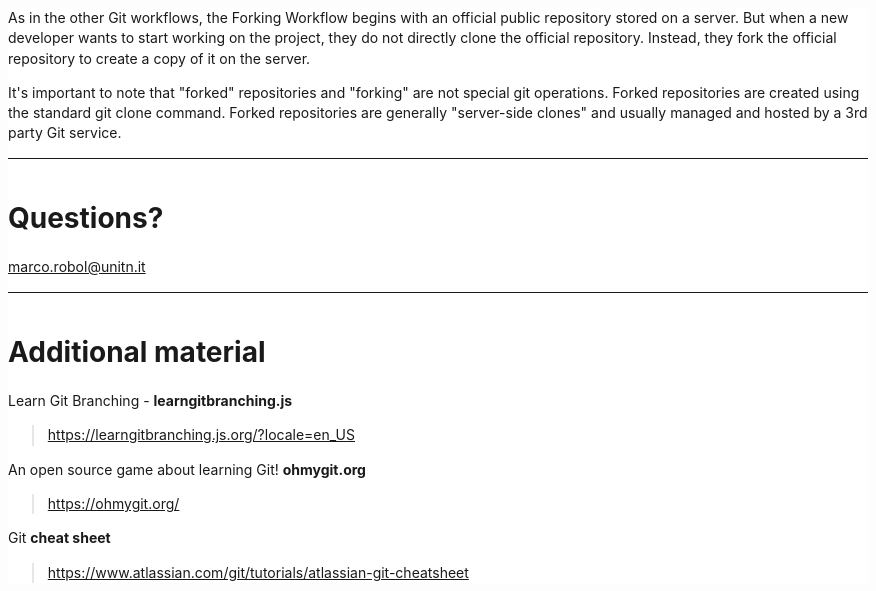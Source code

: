 As in the other ​Git workflows​, the Forking Workflow begins with an official public repository stored on a server. But when a new developer wants to start working on the project, they do not directly clone the official repository. Instead, they ​fork​ the official repository to create a copy of it on the server.

It's important to note that "forked" repositories and "forking" are not special git operations. Forked repositories are created using the standard ​git clone​ command. Forked repositories are generally "server-side clones" and usually managed and hosted by a 3rd party Git service.

---

# Questions?

marco.robol@unitn.it

---

# Additional material

Learn Git Branching - **learngitbranching.js**
> https://learngitbranching.js.org/?locale=en_US

An open source game about learning Git! **ohmygit.org**
> https://ohmygit.org/

Git **cheat sheet**
> https://www.atlassian.com/git/tutorials/atlassian-git-cheatsheet
